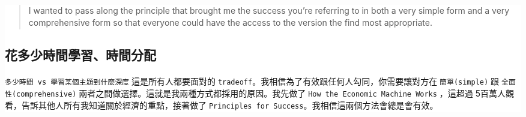  > I wanted to pass along the principle that brought me the success you’re referring to in both a very simple form and a very comprehensive form so that everyone could have the access to the version the find most appropriate.

## 花多少時間學習、時間分配
  `多少時間 vs 學習某個主題到什麼深度` 這是所有人都要面對的 `tradeoff`。我相信為了有效跟任何人勾同，你需要讓對方在 `簡單(simple)` 跟 `全面性(comprehensive)` 兩者之間做選擇。這就是我兩種方式都採用的原因。我先做了 `How the Economic Machine Works` ，這超過 5百萬人觀看，告訴其他人所有我知道關於經濟的重點，接著做了 `Principles for Success`。我相信這兩個方法會總是會有效。
